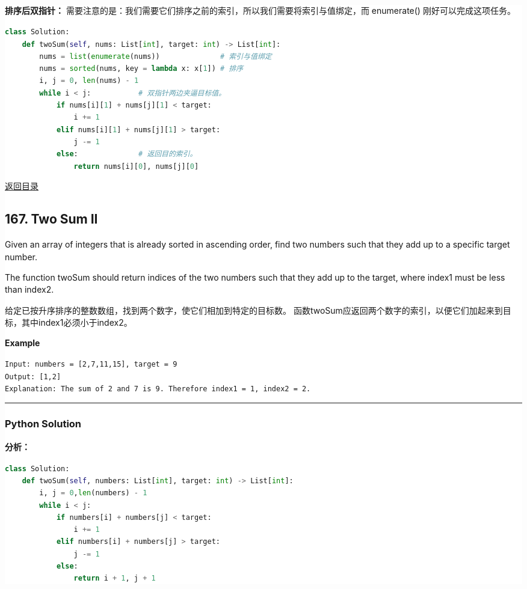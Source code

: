 **排序后双指针：** 需要注意的是：我们需要它们排序之前的索引，所以我们需要将索引与值绑定，而 enumerate() 刚好可以完成这项任务。  

```python
class Solution:
    def twoSum(self, nums: List[int], target: int) -> List[int]:
        nums = list(enumerate(nums))              # 索引与值绑定
        nums = sorted(nums, key = lambda x: x[1]) # 排序
        i, j = 0, len(nums) - 1
        while i < j:           # 双指针两边夹逼目标值。
            if nums[i][1] + nums[j][1] < target:
                i += 1
            elif nums[i][1] + nums[j][1] > target:
                j -= 1
            else:              # 返回目的索引。
                return nums[i][0], nums[j][0]
```

[返回目录](#00)

## 167. Two Sum II

Given an array of integers that is already sorted in ascending order, find two numbers such that they add up to a specific target number.

The function twoSum should return indices of the two numbers such that they add up to the target, where index1 must be less than index2.

给定已按升序排序的整数数组，找到两个数字，使它们相加到特定的目标数。
函数twoSum应返回两个数字的索引，以便它们加起来到目标，其中index1必须小于index2。

**Example**

```
Input: numbers = [2,7,11,15], target = 9
Output: [1,2]
Explanation: The sum of 2 and 7 is 9. Therefore index1 = 1, index2 = 2.
```

---

### Python Solution
**分析：**

```python
class Solution:
    def twoSum(self, numbers: List[int], target: int) -> List[int]:
        i, j = 0,len(numbers) - 1
        while i < j:
            if numbers[i] + numbers[j] < target:
                i += 1
            elif numbers[i] + numbers[j] > target:
                j -= 1
            else:
                return i + 1, j + 1
```
